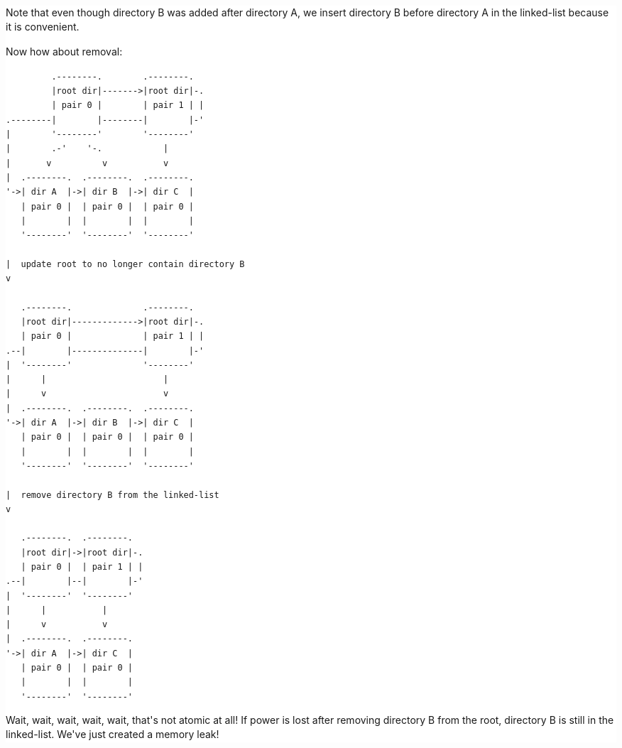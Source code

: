 Note that even though directory B was added after directory A, we insert
directory B before directory A in the linked-list because it is convenient.

Now how about removal:
```
         .--------.        .--------.
         |root dir|------->|root dir|-.
         | pair 0 |        | pair 1 | |
.--------|        |--------|        |-'
|        '--------'        '--------'
|        .-'    '-.            |
|       v          v           v
|  .--------.  .--------.  .--------.
'->| dir A  |->| dir B  |->| dir C  |
   | pair 0 |  | pair 0 |  | pair 0 |
   |        |  |        |  |        |
   '--------'  '--------'  '--------'

|  update root to no longer contain directory B
v

   .--------.              .--------.
   |root dir|------------->|root dir|-.
   | pair 0 |              | pair 1 | |
.--|        |--------------|        |-'
|  '--------'              '--------'
|      |                       |
|      v                       v
|  .--------.  .--------.  .--------.
'->| dir A  |->| dir B  |->| dir C  |
   | pair 0 |  | pair 0 |  | pair 0 |
   |        |  |        |  |        |
   '--------'  '--------'  '--------'

|  remove directory B from the linked-list
v

   .--------.  .--------.
   |root dir|->|root dir|-.
   | pair 0 |  | pair 1 | |
.--|        |--|        |-'
|  '--------'  '--------'
|      |           |
|      v           v
|  .--------.  .--------.
'->| dir A  |->| dir C  |
   | pair 0 |  | pair 0 |
   |        |  |        |
   '--------'  '--------'
```

Wait, wait, wait, wait, wait, that's not atomic at all! If power is lost after
removing directory B from the root, directory B is still in the linked-list.
We've just created a memory leak!

